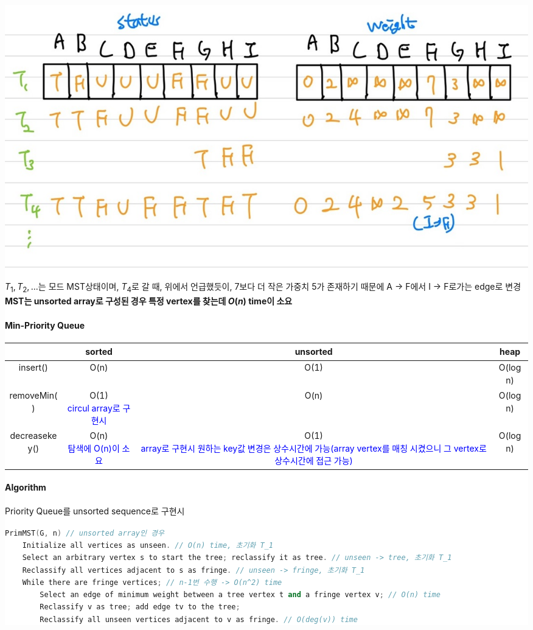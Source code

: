 ![prim3](../../../assets/images/Algorithm/2023-09-22-chapter6/prim3.jpg)   
$T_1, T_2, ...$는 모드 MST상태이며, $T_4$로 갈 때, 위에서 언급했듯이, 7보다 더 작은 가중치 5가 존재하기 때문에 A &rarr; F에서 I &rarr; F로가는 edge로 변경   
**MST는 unsorted array로 구성된 경우 특정 vertex를 찾는데 $O(n)$ time이 소요**   

#### Min-Priority Queue

|               |                            sorted                            |                           unsorted                           |   heap   |
| :-----------: | :----------------------------------------------------------: | :----------------------------------------------------------: | :------: |
|   insert()    |                             O(n)                             |                             O(1)                             | O(log n) |
|  removeMin()  | O(1) <br/><span style='color:blue'>circul array로 구현시</span> |                             O(n)                             | O(log n) |
| decreasekey() | O(n)<br/> <span style='color:blue'>탐색에 O(n)이 소요</span> | O(1)<br/> <span style='color:blue'>array로 구현시 원하는 key값 변경은 상수시간에 가능(array vertex를 매칭 시켰으니 그 vertex로 상수시간에 접근 가능)</span> | O(log n) |

#### Algorithm

Priority Queue를 unsorted sequence로 구현시

```c++
PrimMST(G, n) // unsorted array인 경우
    Initialize all vertices as unseen. // O(n) time, 초기화 T_1
    Select an arbitrary vertex s to start the tree; reclassify it as tree. // unseen -> tree, 초기화 T_1
    Reclassify all vertices adjacent to s as fringe. // unseen -> fringe, 초기화 T_1
    While there are fringe vertices; // n-1번 수행 -> O(n^2) time
		Select an edge of minimum weight between a tree vertex t and a fringe vertex v; // O(n) time
		Reclassify v as tree; add edge tv to the tree;
		Reclassify all unseen vertices adjacent to v as fringe. // O(deg(v)) time
```
